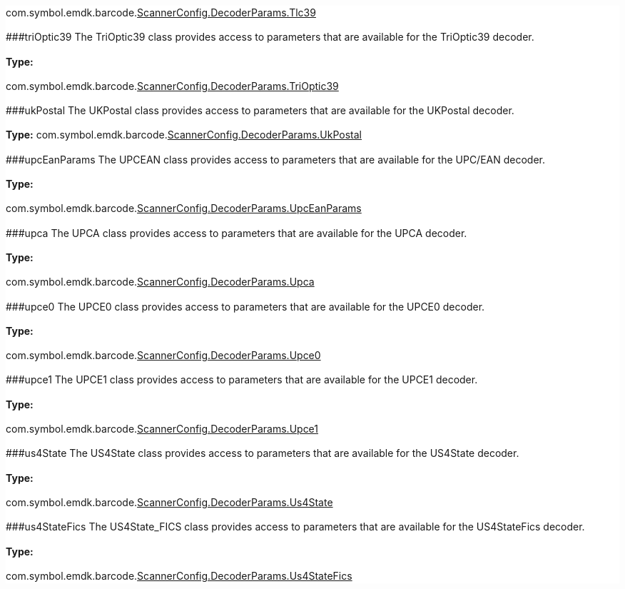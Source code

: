 com.symbol.emdk.barcode.[ScannerConfig.DecoderParams.Tlc39](ScannerConfig.DecoderParams.Tlc39)

###triOptic39
The TriOptic39 class provides access to parameters that are available for the TriOptic39 decoder.

**Type:**

com.symbol.emdk.barcode.[ScannerConfig.DecoderParams.TriOptic39](ScannerConfig.DecoderParams.TriOptic39)

###ukPostal
The UKPostal class provides access to parameters that are available for the UKPostal decoder.

**Type:**
com.symbol.emdk.barcode.[ScannerConfig.DecoderParams.UkPostal](ScannerConfig.DecoderParams.UkPostal)

###upcEanParams
The UPCEAN class provides access to parameters that are available for the UPC/EAN decoder.

**Type:**

com.symbol.emdk.barcode.[ScannerConfig.DecoderParams.UpcEanParams](ScannerConfig.DecoderParams.UpcEanParams)

###upca
The UPCA class provides access to parameters that are available for the UPCA decoder.

**Type:**

com.symbol.emdk.barcode.[ScannerConfig.DecoderParams.Upca](ScannerConfig.DecoderParams.Upca)

###upce0
The UPCE0 class provides access to parameters that are available for the UPCE0 decoder.

**Type:**

com.symbol.emdk.barcode.[ScannerConfig.DecoderParams.Upce0](ScannerConfig.DecoderParams.Upce0)

###upce1
The UPCE1 class provides access to parameters that are available for the UPCE1 decoder.

**Type:**

com.symbol.emdk.barcode.[ScannerConfig.DecoderParams.Upce1](ScannerConfig.DecoderParams.Upce1)

###us4State
The US4State class provides access to parameters that are available for the US4State decoder.

**Type:**

com.symbol.emdk.barcode.[ScannerConfig.DecoderParams.Us4State](ScannerConfig.DecoderParams.Us4State)

###us4StateFics
The US4State_FICS class provides access to parameters that are available for the US4StateFics decoder.

**Type:**

com.symbol.emdk.barcode.[ScannerConfig.DecoderParams.Us4StateFics](ScannerConfig.DecoderParams.Us4StateFics)
